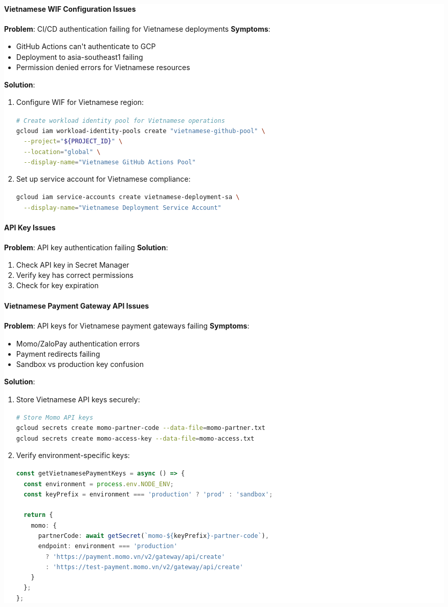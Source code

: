 #### Vietnamese WIF Configuration Issues
**Problem**: CI/CD authentication failing for Vietnamese deployments
**Symptoms**:
- GitHub Actions can't authenticate to GCP
- Deployment to asia-southeast1 failing
- Permission denied errors for Vietnamese resources

**Solution**:
1. Configure WIF for Vietnamese region:
   ```bash
   # Create workload identity pool for Vietnamese operations
   gcloud iam workload-identity-pools create "vietnamese-github-pool" \
     --project="${PROJECT_ID}" \
     --location="global" \
     --display-name="Vietnamese GitHub Actions Pool"
   ```

2. Set up service account for Vietnamese compliance:
   ```bash
   gcloud iam service-accounts create vietnamese-deployment-sa \
     --display-name="Vietnamese Deployment Service Account"
   ```

#### API Key Issues
**Problem**: API key authentication failing
**Solution**:
1. Check API key in Secret Manager
2. Verify key has correct permissions
3. Check for key expiration

#### Vietnamese Payment Gateway API Issues
**Problem**: API keys for Vietnamese payment gateways failing
**Symptoms**:
- Momo/ZaloPay authentication errors
- Payment redirects failing
- Sandbox vs production key confusion

**Solution**:
1. Store Vietnamese API keys securely:
   ```bash
   # Store Momo API keys
   gcloud secrets create momo-partner-code --data-file=momo-partner.txt
   gcloud secrets create momo-access-key --data-file=momo-access.txt
   ```

2. Verify environment-specific keys:
   ```typescript
   const getVietnamesePaymentKeys = async () => {
     const environment = process.env.NODE_ENV;
     const keyPrefix = environment === 'production' ? 'prod' : 'sandbox';
     
     return {
       momo: {
         partnerCode: await getSecret(`momo-${keyPrefix}-partner-code`),
         endpoint: environment === 'production' 
           ? 'https://payment.momo.vn/v2/gateway/api/create'
           : 'https://test-payment.momo.vn/v2/gateway/api/create'
       }
     };
   };
   ```
